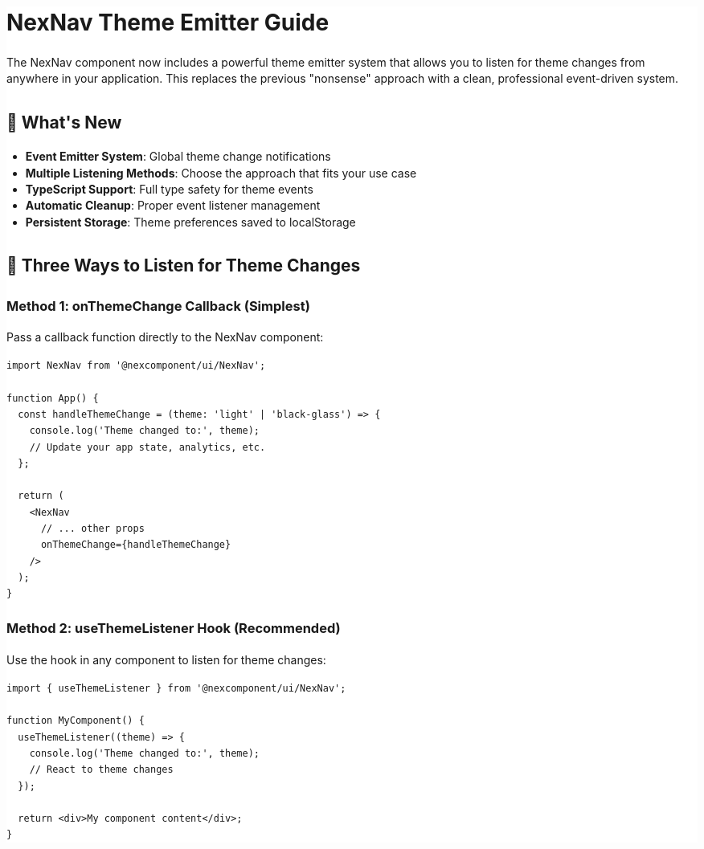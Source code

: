 # NexNav Theme Emitter Guide

The NexNav component now includes a powerful theme emitter system that allows you to listen for theme changes from anywhere in your application. This replaces the previous "nonsense" approach with a clean, professional event-driven system.

## 🎯 What's New

- **Event Emitter System**: Global theme change notifications
- **Multiple Listening Methods**: Choose the approach that fits your use case
- **TypeScript Support**: Full type safety for theme events
- **Automatic Cleanup**: Proper event listener management
- **Persistent Storage**: Theme preferences saved to localStorage

## 🚀 Three Ways to Listen for Theme Changes

### Method 1: onThemeChange Callback (Simplest)

Pass a callback function directly to the NexNav component:

```tsx
import NexNav from '@nexcomponent/ui/NexNav';

function App() {
  const handleThemeChange = (theme: 'light' | 'black-glass') => {
    console.log('Theme changed to:', theme);
    // Update your app state, analytics, etc.
  };

  return (
    <NexNav
      // ... other props
      onThemeChange={handleThemeChange}
    />
  );
}
```

### Method 2: useThemeListener Hook (Recommended)

Use the hook in any component to listen for theme changes:

```tsx
import { useThemeListener } from '@nexcomponent/ui/NexNav';

function MyComponent() {
  useThemeListener((theme) => {
    console.log('Theme changed to:', theme);
    // React to theme changes
  });

  return <div>My component content</div>;
}
```
